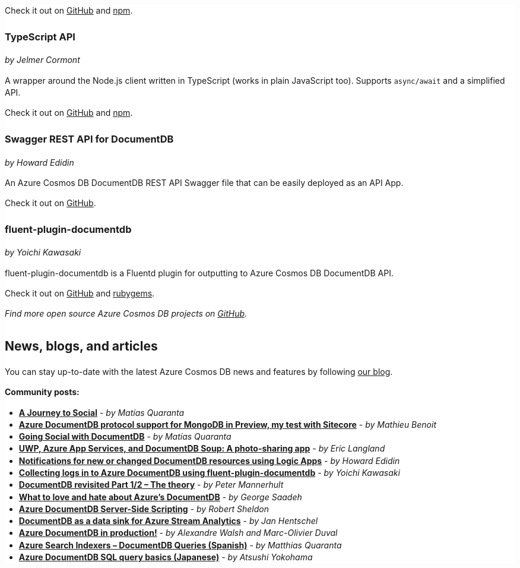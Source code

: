 Check it out on [GitHub](https://github.com/a8m/doqmentdb) and [npm](https://www.npmjs.com/package/doqmentdb).

### TypeScript API
*by Jelmer Cormont*

A wrapper around the Node.js client written in TypeScript (works in plain JavaScript too). Supports `async/await` and a simplified API.

Check it out on [GitHub](https://github.com/jcormont/documentdb-typescript) and [npm](https://www.npmjs.com/package/documentdb-typescript).

### Swagger REST API for DocumentDB
*by Howard Edidin*

An Azure Cosmos DB DocumentDB REST API Swagger file that can be easily deployed as an API App.

Check it out on [GitHub](https://github.com/HEDIDIN/DocumentDB-REST/tree/master/DocumentDBRestApi).

### fluent-plugin-documentdb
*by Yoichi Kawasaki*

fluent-plugin-documentdb is a Fluentd plugin for outputting to Azure Cosmos DB DocumentDB API.

Check it out on [GitHub](https://github.com/yokawasa/fluent-plugin-documentdb) and [rubygems](https://rubygems.org/gems/fluent-plugin-documentdb).

*Find more open source Azure Cosmos DB projects on [GitHub](https://github.com/search?p=4&q=documentdb&type=Repositories).*

## News, blogs, and articles
You can stay up-to-date with the latest Azure Cosmos DB news and features by following [our blog](https://azure.microsoft.com/blog/tag/documentdb/).

**Community posts:**

* [**A Journey to Social**](https://medium.com/@Ealsur/a-journey-to-social-c47636bf25c9#.an669sx41) - *by Matías Quaranta* 
* [**Azure DocumentDB protocol support for MongoDB in Preview, my test with Sitecore**](https://alwaysupalwayson.blogspot.ca/2016/05/azure-documentdb-protocol-support-for.html) - *by Mathieu Benoit* 
* [**Going Social with DocumentDB**](https://blogs.msdn.microsoft.com/mvpawardprogram/2016/03/15/going-social-with-documentdb/) - *by Matías Quaranta*
* [**UWP, Azure App Services, and DocumentDB Soup: A photo-sharing app**](https://blogs.windows.com/buildingapps/2016/03/17/uwp-azure-app-services-and-documentdb-soup-a-photo-sharing-app/) - *by Eric Langland*
* [**Notifications for new or changed DocumentDB resources using Logic Apps**](change-notification.md) - *by Howard Edidin*
* [**Collecting logs in to Azure DocumentDB using fluent-plugin-documentdb**](http://unofficialism.info/posts/collecting-logs-into-azure-documentdb-using-fluent-plugin-documentdb/) - *by Yoichi Kawasaki*
* [**DocumentDB revisited Part 1/2 – The theory**](https://peterintheazuresky.wordpress.com/2016/02/19/documentdb-revisited-part-12-the-theory/) - *by Peter Mannerhult*
* [**What to love and hate about Azure’s DocumentDB**](http://blog.falafel.com/4-what-to-love-and-hate-about-azures-documentdb/) - *by George Saadeh*
* [**Azure DocumentDB Server-Side Scripting**](https://www.simple-talk.com/cloud/cloud-data/azure-documentdb-server-side-scripting/) - *by Robert Sheldon*
* [**DocumentDB as a data sink for Azure Stream Analytics**](http://janatdevelopment.com/2015/12/11/documentdb-as-a-data-sink-for-azure-stream-analytics/?utm_source=twitterfeed&utm_medium=twitter) - *by Jan Hentschel*
* [**Azure DocumentDB in production!**](http://blog.nexapp.ca/2015/11/30/azure-documentdb-in-production/) - *by Alexandre Walsh and Marc-Olivier Duval*
* [**Azure Search Indexers – DocumentDB Queries (Spanish)**](http://www.ealsur.com.ar/wp/index.php/2015/11/19/azure-search-indexers-documentdb-queries/) - *by Matthias Quaranta*
* [**Azure DocumentDB SQL query basics (Japanese)**](http://beachside.hatenablog.com/entry/2015/12/06/000045) - *by Atsushi Yokohama*